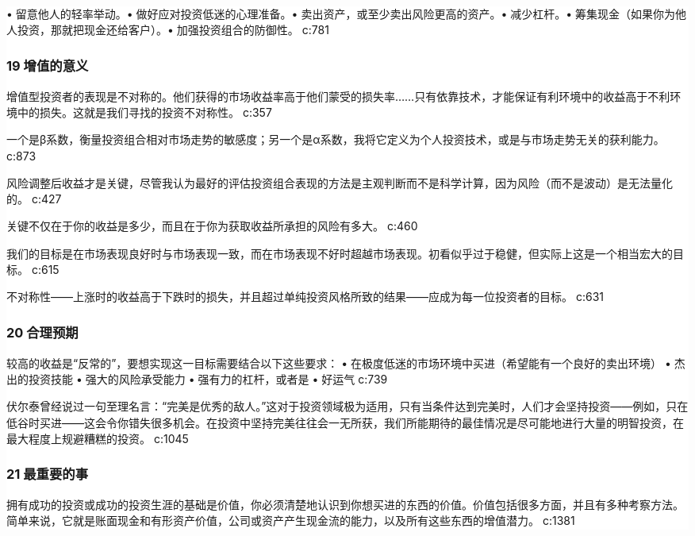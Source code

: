 • 留意他人的轻率举动。• 做好应对投资低迷的心理准备。• 卖出资产，或至少卖出风险更高的资产。• 减少杠杆。• 筹集现金（如果你为他人投资，那就把现金还给客户）。• 加强投资组合的防御性。 c:781

### 19 增值的意义

增值型投资者的表现是不对称的。他们获得的市场收益率高于他们蒙受的损失率……只有依靠技术，才能保证有利环境中的收益高于不利环境中的损失。这就是我们寻找的投资不对称性。 c:357

一个是β系数，衡量投资组合相对市场走势的敏感度；另一个是α系数，我将它定义为个人投资技术，或是与市场走势无关的获利能力。 c:873

风险调整后收益才是关键，尽管我认为最好的评估投资组合表现的方法是主观判断而不是科学计算，因为风险（而不是波动）是无法量化的。 c:427

关键不仅在于你的收益是多少，而且在于你为获取收益所承担的风险有多大。 c:460

我们的目标是在市场表现良好时与市场表现一致，而在市场表现不好时超越市场表现。初看似乎过于稳健，但实际上这是一个相当宏大的目标。 c:615

不对称性——上涨时的收益高于下跌时的损失，并且超过单纯投资风格所致的结果——应成为每一位投资者的目标。 c:631

### 20 合理预期

较高的收益是“反常的”，要想实现这一目标需要结合以下这些要求：
• 在极度低迷的市场环境中买进（希望能有一个良好的卖出环境）
• 杰出的投资技能
• 强大的风险承受能力
• 强有力的杠杆，或者是
• 好运气 c:739

伏尔泰曾经说过一句至理名言：“完美是优秀的敌人。”这对于投资领域极为适用，只有当条件达到完美时，人们才会坚持投资——例如，只在低谷时买进——这会令你错失很多机会。在投资中坚持完美往往会一无所获，我们所能期待的最佳情况是尽可能地进行大量的明智投资，在最大程度上规避糟糕的投资。 c:1045

### 21 最重要的事

拥有成功的投资或成功的投资生涯的基础是价值，你必须清楚地认识到你想买进的东西的价值。价值包括很多方面，并且有多种考察方法。简单来说，它就是账面现金和有形资产价值，公司或资产产生现金流的能力，以及所有这些东西的增值潜力。 c:1381
